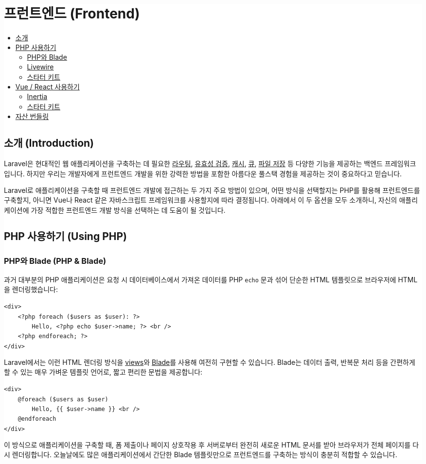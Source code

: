 # 프런트엔드 (Frontend)

- [소개](#introduction)
- [PHP 사용하기](#using-php)
    - [PHP와 Blade](#php-and-blade)
    - [Livewire](#livewire)
    - [스타터 키트](#php-starter-kits)
- [Vue / React 사용하기](#using-vue-react)
    - [Inertia](#inertia)
    - [스타터 키트](#inertia-starter-kits)
- [자산 번들링](#bundling-assets)

<a name="introduction"></a>
## 소개 (Introduction)

Laravel은 현대적인 웹 애플리케이션을 구축하는 데 필요한 [라우팅](/docs/9.x/routing), [유효성 검증](/docs/9.x/validation), [캐시](/docs/9.x/cache), [큐](/docs/9.x/queues), [파일 저장](/docs/9.x/filesystem) 등 다양한 기능을 제공하는 백엔드 프레임워크입니다. 하지만 우리는 개발자에게 프런트엔드 개발을 위한 강력한 방법을 포함한 아름다운 풀스택 경험을 제공하는 것이 중요하다고 믿습니다.

Laravel로 애플리케이션을 구축할 때 프런트엔드 개발에 접근하는 두 가지 주요 방법이 있으며, 어떤 방식을 선택할지는 PHP를 활용해 프런트엔드를 구축할지, 아니면 Vue나 React 같은 자바스크립트 프레임워크를 사용할지에 따라 결정됩니다. 아래에서 이 두 옵션을 모두 소개하니, 자신의 애플리케이션에 가장 적합한 프런트엔드 개발 방식을 선택하는 데 도움이 될 것입니다.

<a name="using-php"></a>
## PHP 사용하기 (Using PHP)

<a name="php-and-blade"></a>
### PHP와 Blade (PHP & Blade)

과거 대부분의 PHP 애플리케이션은 요청 시 데이터베이스에서 가져온 데이터를 PHP `echo` 문과 섞어 단순한 HTML 템플릿으로 브라우저에 HTML을 렌더링했습니다:

```blade
<div>
    <?php foreach ($users as $user): ?>
        Hello, <?php echo $user->name; ?> <br />
    <?php endforeach; ?>
</div>
```

Laravel에서는 이런 HTML 렌더링 방식을 [views](/docs/9.x/views)와 [Blade](/docs/9.x/blade)를 사용해 여전히 구현할 수 있습니다. Blade는 데이터 출력, 반복문 처리 등을 간편하게 할 수 있는 매우 가벼운 템플릿 언어로, 짧고 편리한 문법을 제공합니다:

```blade
<div>
    @foreach ($users as $user)
        Hello, {{ $user->name }} <br />
    @endforeach
</div>
```

이 방식으로 애플리케이션을 구축할 때, 폼 제출이나 페이지 상호작용 후 서버로부터 완전히 새로운 HTML 문서를 받아 브라우저가 전체 페이지를 다시 렌더링합니다. 오늘날에도 많은 애플리케이션에서 간단한 Blade 템플릿만으로 프런트엔드를 구축하는 방식이 충분히 적합할 수 있습니다.
